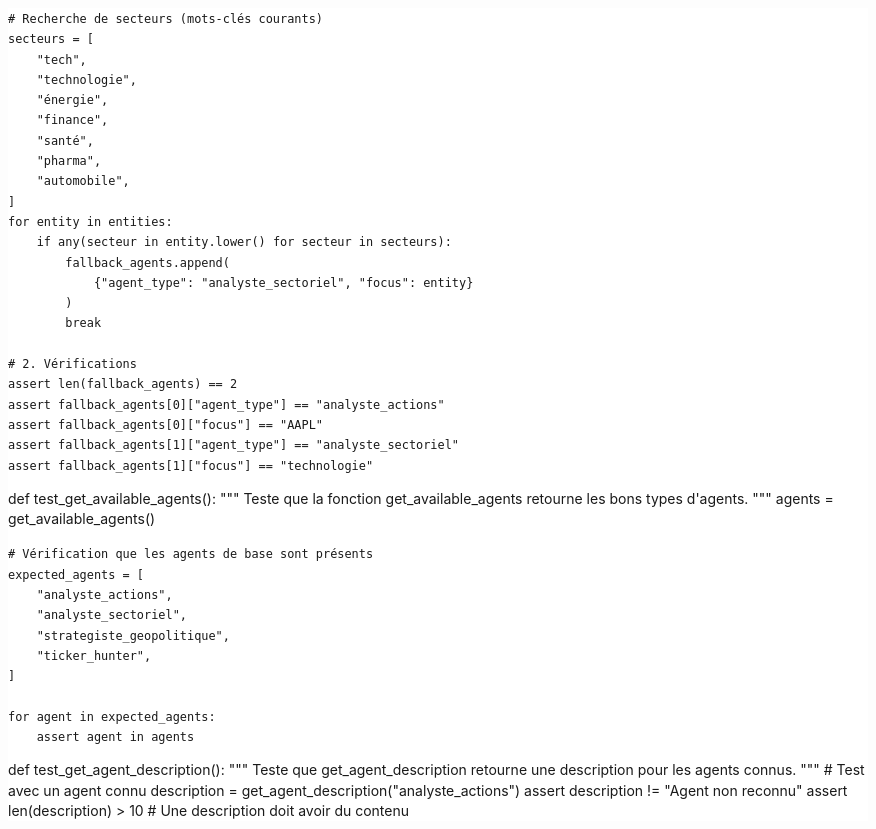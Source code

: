     # Recherche de secteurs (mots-clés courants)
    secteurs = [
        "tech",
        "technologie",
        "énergie",
        "finance",
        "santé",
        "pharma",
        "automobile",
    ]
    for entity in entities:
        if any(secteur in entity.lower() for secteur in secteurs):
            fallback_agents.append(
                {"agent_type": "analyste_sectoriel", "focus": entity}
            )
            break

    # 2. Vérifications
    assert len(fallback_agents) == 2
    assert fallback_agents[0]["agent_type"] == "analyste_actions"
    assert fallback_agents[0]["focus"] == "AAPL"
    assert fallback_agents[1]["agent_type"] == "analyste_sectoriel"
    assert fallback_agents[1]["focus"] == "technologie"


def test_get_available_agents():
    """
    Teste que la fonction get_available_agents retourne les bons types d'agents.
    """
    agents = get_available_agents()

    # Vérification que les agents de base sont présents
    expected_agents = [
        "analyste_actions",
        "analyste_sectoriel",
        "strategiste_geopolitique",
        "ticker_hunter",
    ]

    for agent in expected_agents:
        assert agent in agents


def test_get_agent_description():
    """
    Teste que get_agent_description retourne une description pour les agents connus.
    """
    # Test avec un agent connu
    description = get_agent_description("analyste_actions")
    assert description != "Agent non reconnu"
    assert len(description) > 10  # Une description doit avoir du contenu

